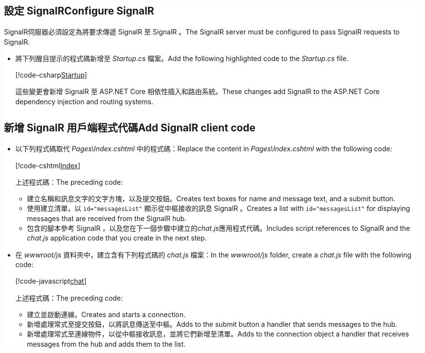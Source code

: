 ## <a name="configure-signalr"></a><span data-ttu-id="4b2c7-173">設定 SignalR</span><span class="sxs-lookup"><span data-stu-id="4b2c7-173">Configure SignalR</span></span>

<span data-ttu-id="4b2c7-174">SignalR伺服器必須設定為將要求傳遞 SignalR 至 SignalR 。</span><span class="sxs-lookup"><span data-stu-id="4b2c7-174">The SignalR server must be configured to pass SignalR requests to SignalR.</span></span>

* <span data-ttu-id="4b2c7-175">將下列醒目提示的程式碼新增至 *Startup.cs* 檔案。</span><span class="sxs-lookup"><span data-stu-id="4b2c7-175">Add the following highlighted code to the *Startup.cs* file.</span></span>

  [!code-csharp[Startup](signalr/sample-snapshot/3.x/Startup.cs?highlight=11,28,55)]

  <span data-ttu-id="4b2c7-176">這些變更會新增 SignalR 至 ASP.NET Core 相依性插入和路由系統。</span><span class="sxs-lookup"><span data-stu-id="4b2c7-176">These changes add SignalR to the ASP.NET Core dependency injection and routing systems.</span></span>

## <a name="add-signalr-client-code"></a><span data-ttu-id="4b2c7-177">新增 SignalR 用戶端程式代碼</span><span class="sxs-lookup"><span data-stu-id="4b2c7-177">Add SignalR client code</span></span>

* <span data-ttu-id="4b2c7-178">以下列程式碼取代 *Pages\Index.cshtml* 中的程式碼：</span><span class="sxs-lookup"><span data-stu-id="4b2c7-178">Replace the content in *Pages\Index.cshtml* with the following code:</span></span>

  [!code-cshtml[Index](signalr/sample-snapshot/3.x/Index.cshtml)]

  <span data-ttu-id="4b2c7-179">上述程式碼：</span><span class="sxs-lookup"><span data-stu-id="4b2c7-179">The preceding code:</span></span>

  * <span data-ttu-id="4b2c7-180">建立名稱和訊息文字的文字方塊，以及提交按鈕。</span><span class="sxs-lookup"><span data-stu-id="4b2c7-180">Creates text boxes for name and message text, and a submit button.</span></span>
  * <span data-ttu-id="4b2c7-181">使用建立清單，以 `id="messagesList"` 顯示從中樞接收的訊息 SignalR 。</span><span class="sxs-lookup"><span data-stu-id="4b2c7-181">Creates a list with `id="messagesList"` for displaying messages that are received from the SignalR hub.</span></span>
  * <span data-ttu-id="4b2c7-182">包含的腳本參考 SignalR ，以及您在下一個步驟中建立的*chat.js*應用程式代碼。</span><span class="sxs-lookup"><span data-stu-id="4b2c7-182">Includes script references to SignalR and the *chat.js* application code that you create in the next step.</span></span>

* <span data-ttu-id="4b2c7-183">在 *wwwroot/js* 資料夾中，建立含有下列程式碼的 *chat.js* 檔案：</span><span class="sxs-lookup"><span data-stu-id="4b2c7-183">In the *wwwroot/js* folder, create a *chat.js* file with the following code:</span></span>

  [!code-javascript[chat](signalr/sample-snapshot/3.x/chat.js)]

  <span data-ttu-id="4b2c7-184">上述程式碼：</span><span class="sxs-lookup"><span data-stu-id="4b2c7-184">The preceding code:</span></span>

  * <span data-ttu-id="4b2c7-185">建立並啟動連線。</span><span class="sxs-lookup"><span data-stu-id="4b2c7-185">Creates and starts a connection.</span></span>
  * <span data-ttu-id="4b2c7-186">新增處理常式至提交按鈕，以將訊息傳送至中樞。</span><span class="sxs-lookup"><span data-stu-id="4b2c7-186">Adds to the submit button a handler that sends messages to the hub.</span></span>
  * <span data-ttu-id="4b2c7-187">新增處理常式至連線物件，以從中樞接收訊息，並將它們新增至清單。</span><span class="sxs-lookup"><span data-stu-id="4b2c7-187">Adds to the connection object a handler that receives messages from the hub and adds them to the list.</span></span>
